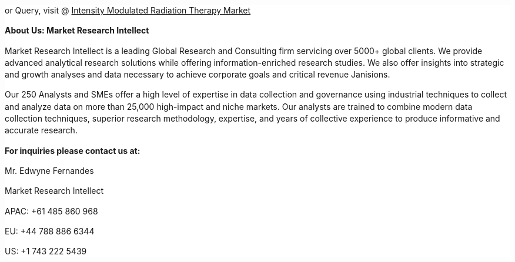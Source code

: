 or Query, visit&nbsp;@</strong>&nbsp;</span><span class="font-[700]"><a href="https://www.marketresearchintellect.com/product/global-intensity-modulated-radiation-therapy-market-size-and-forecast/?utm_source=Linkedin&utm_medium=838" target="_blank" data-tracking-control-name="article-ssr-frontend-pulse_little-text-block" data-tracking-will-navigate="" data-test-link="">Intensity Modulated Radiation Therapy Market</a></span></p><p><strong><span class="font-[700]">About Us: Market Research Intellect</span></strong></p><p><span class="">Market Research Intellect is a leading Global Research and Consulting firm servicing over 5000+ global clients. We provide advanced analytical research solutions while offering information-enriched research studies.&nbsp;</span>We also offer insights into strategic and growth analyses and data necessary to achieve corporate goals and critical revenue Janisions.</p><p><span class="">Our 250 Analysts and SMEs offer a high level of expertise in data collection and governance using industrial techniques to collect and analyze data on more than 25,000 high-impact and niche markets. Our analysts are trained to combine modern data collection techniques, superior research methodology, expertise, and years of collective experience to produce informative and accurate research.</span></p><p><strong>For inquiries please contact us at:</strong></p><p>Mr. Edwyne Fernandes</p><p>Market Research Intellect</p><p>APAC: +61 485 860 968</p><p>EU: +44 788 886 6344</p><p>US: +1 743 222 5439</p>
